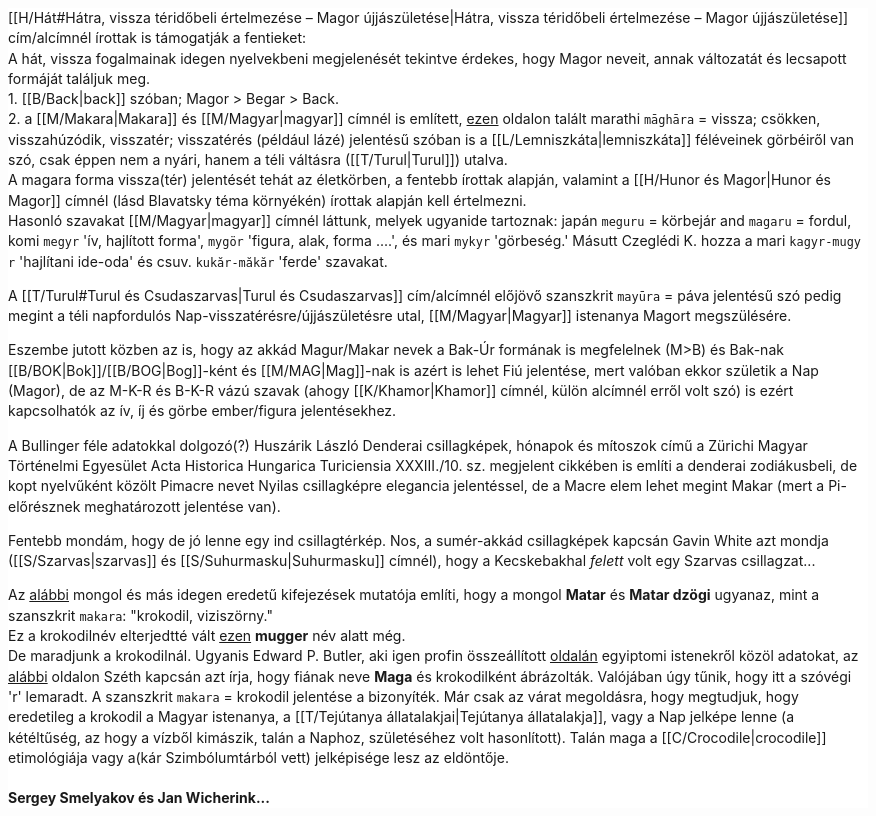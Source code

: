 [[H/Hát#Hátra, vissza téridőbeli értelmezése – Magor újjászületése\|Hátra, vissza téridőbeli értelmezése – Magor újjászületése]] cím/alcímnél írottak is támogatják a fentieket:  
A hát, vissza fogalmainak idegen nyelvekbeni megjelenését tekintve érdekes, hogy Magor neveit, annak változatát és lecsapott formáját találjuk meg.  
1\. [[B/Back\|back]] szóban; Magor > Begar > Back.  
2\. a [[M/Makara\|Makara]] és [[M/Magyar\|magyar]] címnél is említett, [ezen](https://www.wisdomlib.org/maghara) oldalon talált marathi `māghāra` = vissza; csökken, visszahúzódik, visszatér; visszatérés (például lázé) jelentésű szóban is a [[L/Lemniszkáta\|lemniszkáta]] féléveinek görbéiről van szó, csak éppen nem a nyári, hanem a téli váltásra ([[T/Turul\|Turul]]) utalva.  
A magara forma vissza(tér) jelentését tehát az életkörben, a fentebb írottak alapján, valamint a [[H/Hunor és Magor\|Hunor és Magor]] címnél (lásd Blavatsky téma környékén) írottak alapján kell értelmezni.  
Hasonló szavakat [[M/Magyar\|magyar]] címnél láttunk, melyek ugyanide tartoznak: japán `meguru` = körbejár and `magaru` = fordul, komi `megyr` 'ív, hajlított forma', `mygör` 'figura, alak, forma ....', és mari `mykyr` 'görbeség.' Másutt Czeglédi K. hozza a mari `kagyr-mugyr` 'hajlítani ide-oda' és csuv. `kukăr-măkăr` 'ferde' szavakat.  

A [[T/Turul#Turul és Csudaszarvas\|Turul és Csudaszarvas]] cím/alcímnél előjövő szanszkrit `mayūra` = páva jelentésű szó pedig megint a téli napfordulós Nap-visszatérésre/újjászületésre utal, [[M/Magyar\|Magyar]] istenanya Magort megszülésére.  

Eszembe jutott közben az is, hogy az akkád Magur/Makar nevek a Bak-Úr formának is megfelelnek (M>B) és Bak-nak [[B/BOK\|Bok]]/[[B/BOG\|Bog]]-ként és [[M/MAG\|Mag]]-nak is azért is lehet Fiú jelentése, mert valóban ekkor születik a Nap (Magor), de az M-K-R és B-K-R vázú szavak (ahogy [[K/Khamor\|Khamor]] címnél, külön alcímnél erről volt szó) is ezért kapcsolhatók az ív, íj és görbe ember/figura jelentésekhez.  

A Bullinger féle adatokkal dolgozó(?) Huszárik László Denderai csillagképek, hónapok és mítoszok című a Zürichi Magyar Történelmi Egyesület Acta Historica Hungarica Turiciensia XXXIII./10. sz. megjelent cikkében is említi a denderai zodiákusbeli, de kopt nyelvűként közölt Pimacre nevet Nyilas csillagképre elegancia jelentéssel, de a Macre elem lehet megint Makar (mert a Pi- előrésznek meghatározott jelentése van).  

Fentebb mondám, hogy de jó lenne egy ind csillagtérkép. Nos, a sumér-akkád csillagképek kapcsán Gavin White azt mondja ([[S/Szarvas\|szarvas]] és [[S/Suhurmasku\|Suhurmasku]] címnél), hogy a Kecskebakhal *felett* volt egy Szarvas csillagzat...  

Az [alábbi](https://mek.oszk.hu/00200/00226/html/mutato.htm) mongol és más idegen eredetű kifejezések mutatója említi, hogy a mongol **Matar** és **Matar dzögi** ugyanaz, mint a szanszkrit `makara`: "krokodil, viziszörny."  
Ez a krokodilnév elterjedtté vált [ezen](https://en.wikipedia.org/wiki/Mugger_crocodile) **mugger** név alatt még.  
De maradjunk a krokodilnál. Ugyanis Edward P. Butler, aki igen profin összeállított [oldalán](https://henadology.wordpress.com/theology/netjeru/) egyiptomi istenekről közöl adatokat, az [alábbi](https://henadology.wordpress.com/theology/netjeru/anat/) oldalon Széth kapcsán azt írja, hogy fiának neve **Maga** és krokodilként ábrázolták. Valójában úgy tűnik, hogy itt a szóvégi 'r' lemaradt. A szanszkrit `makara` = krokodil jelentése a bizonyíték. Már csak az várat megoldásra, hogy megtudjuk, hogy eredetileg a krokodil a Magyar istenanya, a [[T/Tejútanya állatalakjai\|Tejútanya állatalakja]], vagy a Nap jelképe lenne (a kétéltűség, az hogy a vízből kimászik, talán a Naphoz, születéséhez volt hasonlított). Talán maga a [[C/Crocodile\|crocodile]] etimológiája vagy a(kár Szimbólumtárból vett) jelképisége lesz az eldöntője.  

#### Sergey Smelyakov és Jan Wicherink...


[^1]: Lábjegyzet:  
[^2]: Lábjegyzet:  
[^3]: Lábjegyzet:  
[^4]: Lábjegyzet:  